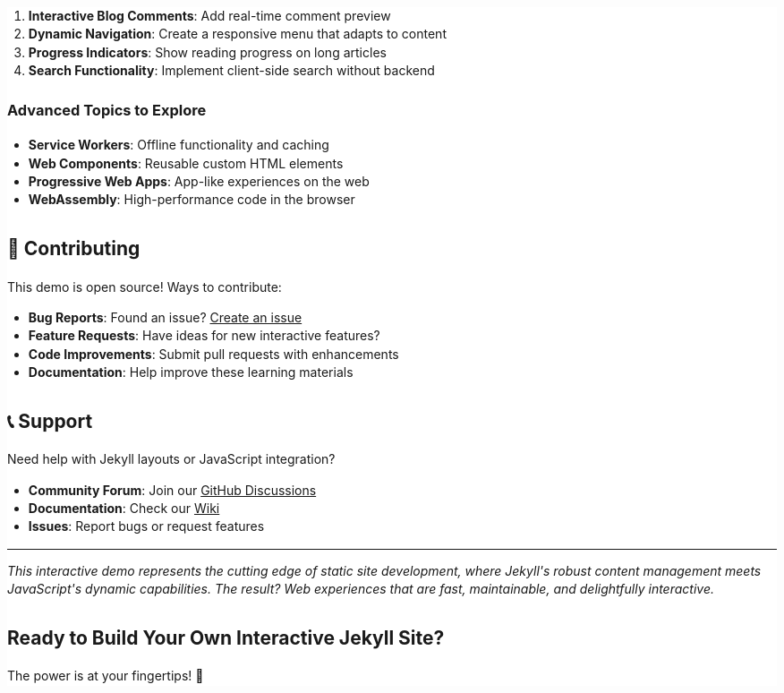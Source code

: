 1. **Interactive Blog Comments**: Add real-time comment preview
2. **Dynamic Navigation**: Create a responsive menu that adapts to content
3. **Progress Indicators**: Show reading progress on long articles
4. **Search Functionality**: Implement client-side search without backend

### Advanced Topics to Explore

- **Service Workers**: Offline functionality and caching
- **Web Components**: Reusable custom HTML elements
- **Progressive Web Apps**: App-like experiences on the web
- **WebAssembly**: High-performance code in the browser

## 🤝 Contributing

This demo is open source! Ways to contribute:

- **Bug Reports**: Found an issue? [Create an issue](https://github.com/it-journey/it-journey/issues)
- **Feature Requests**: Have ideas for new interactive features?
- **Code Improvements**: Submit pull requests with enhancements
- **Documentation**: Help improve these learning materials

## 📞 Support

Need help with Jekyll layouts or JavaScript integration?

- **Community Forum**: Join our [GitHub Discussions](https://github.com/it-journey/it-journey/discussions)
- **Documentation**: Check our [Wiki](https://github.com/it-journey/it-journey/wiki)
- **Issues**: Report bugs or request features

---

*This interactive demo represents the cutting edge of static site development, where Jekyll's robust content management meets JavaScript's dynamic capabilities. The result? Web experiences that are fast, maintainable, and delightfully interactive.*

## Ready to Build Your Own Interactive Jekyll Site?

The power is at your fingertips! 🚀

